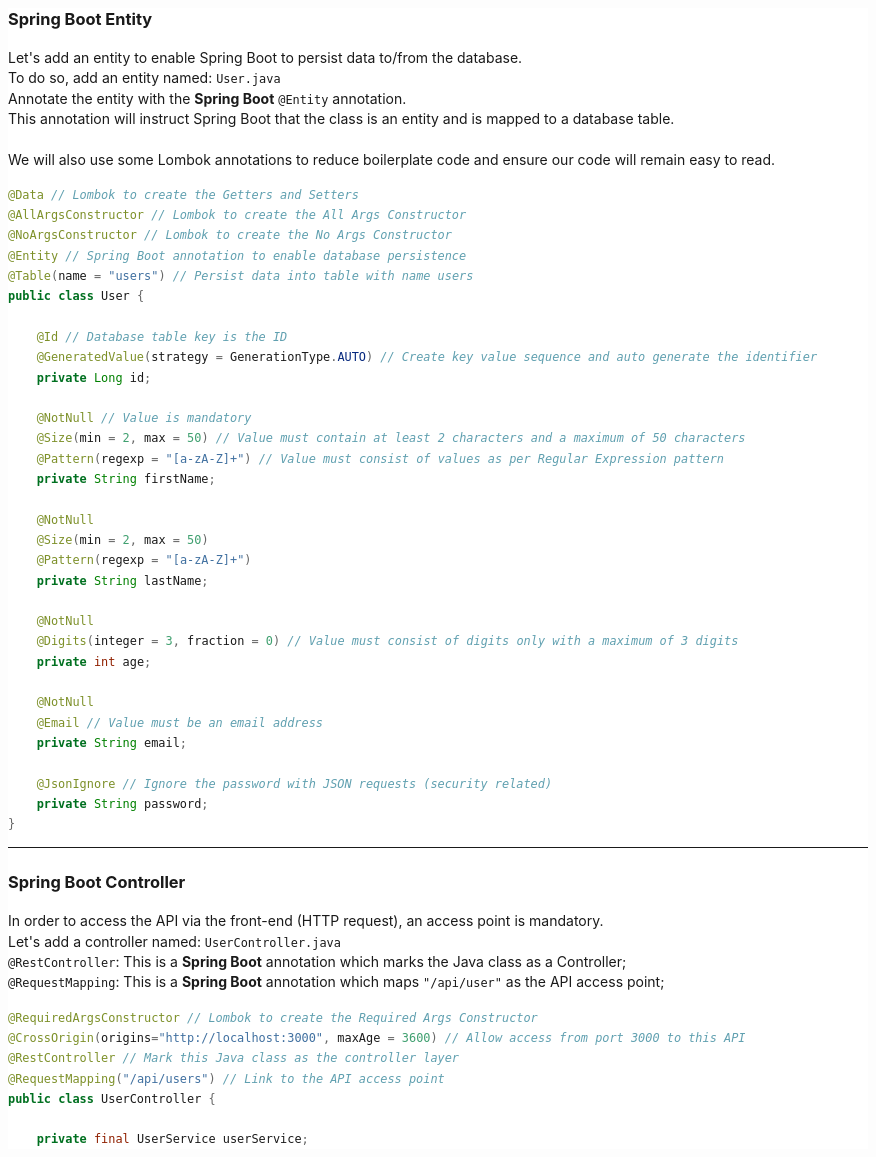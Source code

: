 ### Spring Boot Entity
Let's add an entity to enable Spring Boot to persist data to/from the database.<br />
To do so, add an entity named: ```User.java```<br />
Annotate the entity with the **Spring Boot** ```@Entity``` annotation.<br />
This annotation will instruct Spring Boot that the class is an entity and is mapped to a database table.<br /><br />
We will also use some Lombok annotations to reduce boilerplate code and ensure our code will remain easy to read.

```java
@Data // Lombok to create the Getters and Setters
@AllArgsConstructor // Lombok to create the All Args Constructor
@NoArgsConstructor // Lombok to create the No Args Constructor
@Entity // Spring Boot annotation to enable database persistence
@Table(name = "users") // Persist data into table with name users
public class User {

    @Id // Database table key is the ID
    @GeneratedValue(strategy = GenerationType.AUTO) // Create key value sequence and auto generate the identifier
    private Long id;

    @NotNull // Value is mandatory
    @Size(min = 2, max = 50) // Value must contain at least 2 characters and a maximum of 50 characters
    @Pattern(regexp = "[a-zA-Z]+") // Value must consist of values as per Regular Expression pattern
    private String firstName;

    @NotNull
    @Size(min = 2, max = 50)
    @Pattern(regexp = "[a-zA-Z]+")
    private String lastName;

    @NotNull
    @Digits(integer = 3, fraction = 0) // Value must consist of digits only with a maximum of 3 digits
    private int age;

    @NotNull
    @Email // Value must be an email address
    private String email;

    @JsonIgnore // Ignore the password with JSON requests (security related)
    private String password;
}
```
<hr>

### Spring Boot Controller
In order to access the API via the front-end (HTTP request), an access point is mandatory.<br />
Let's add a controller named: ```UserController.java``` <br/>
```@RestController```: This is a **Spring Boot** annotation which marks the Java class as a Controller;<br />
```@RequestMapping```: This is a **Spring Boot** annotation which maps ```"/api/user"``` as the API access point;

```java
@RequiredArgsConstructor // Lombok to create the Required Args Constructor
@CrossOrigin(origins="http://localhost:3000", maxAge = 3600) // Allow access from port 3000 to this API
@RestController // Mark this Java class as the controller layer
@RequestMapping("/api/users") // Link to the API access point
public class UserController {

    private final UserService userService;
```